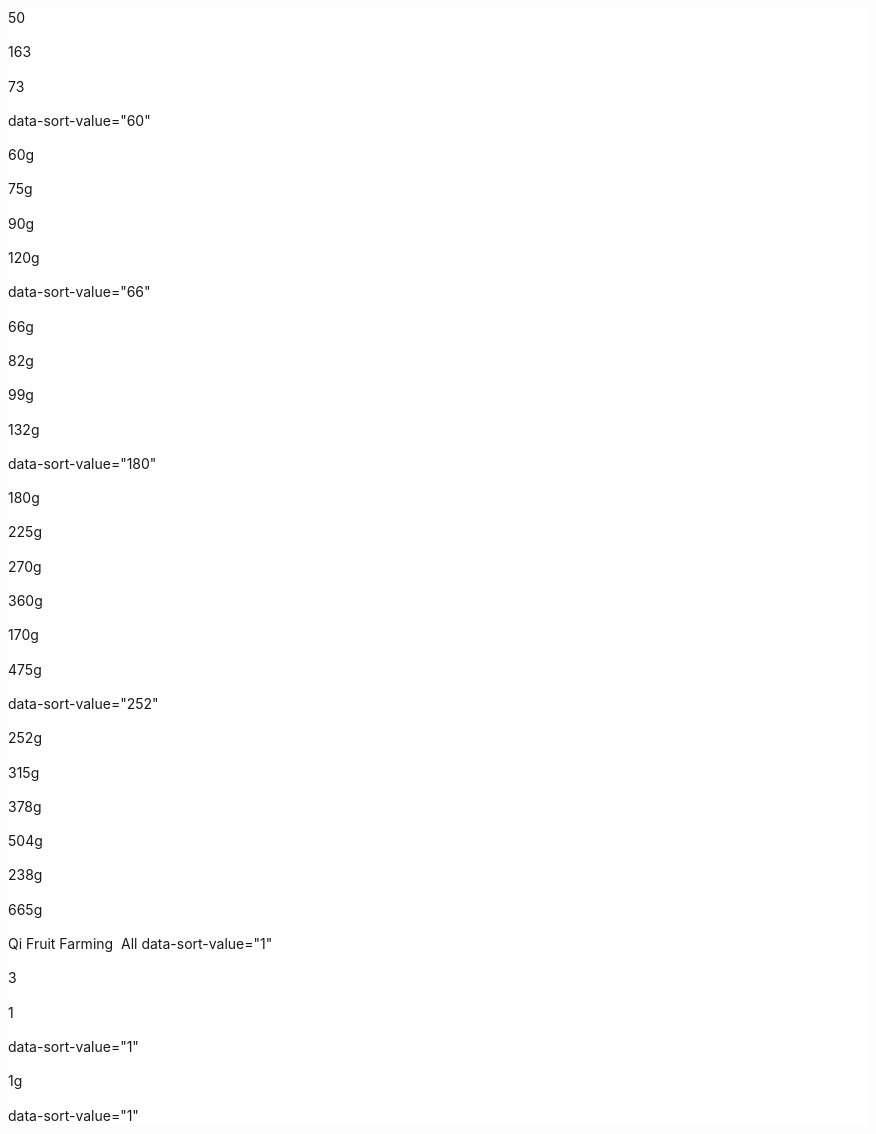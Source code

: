 50

163

73

data-sort-value="60"

60g

75g

90g

120g

data-sort-value="66"

66g

82g

99g

132g

data-sort-value="180"

180g

225g

270g

360g

170g

475g

data-sort-value="252"

252g

315g

378g

504g

238g

665g

Qi Fruit Farming  All data-sort-value="1"

3

1

data-sort-value="1"

1g

data-sort-value="1"
